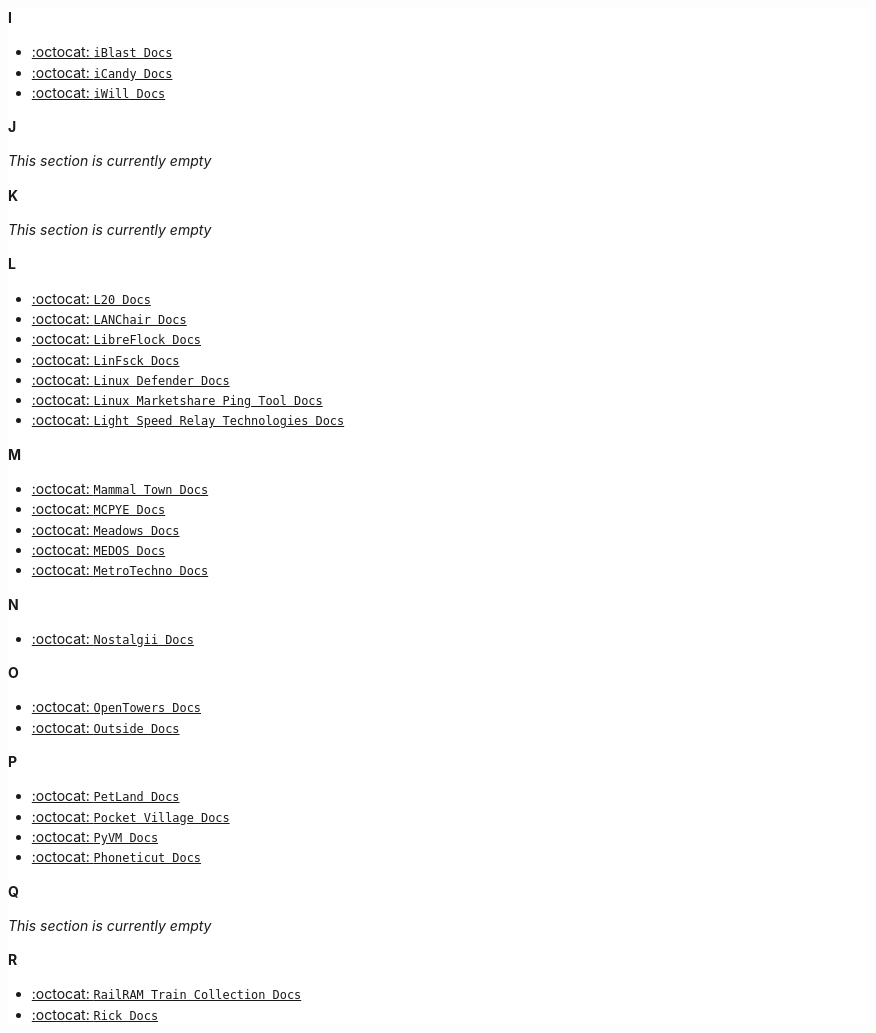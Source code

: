 **I**

- [:octocat: `iBlast Docs`](https://github.com/seanpm2001/iBlast_Docs/)
- [:octocat: `iCandy Docs`](https://github.com/seanpm2001/iCandy_Docs/)
- [:octocat: `iWill Docs`](https://github.com/seanpm2001/iWill_Docs/)

**J**

_This section is currently empty_

**K**

_This section is currently empty_

**L**

- [:octocat: `L20 Docs`](https://github.com/seanpm2001/L20_Docs/)
- [:octocat: `LANChair Docs`](https://github.com/seanpm2001/LANChair_Docs/)
- [:octocat: `LibreFlock Docs`](https://github.com/seanpm2001/LibreFlock_Docs/)
- [:octocat: `LinFsck Docs`](https://github.com/seanpm2001/LinFsck_Docs/)
- [:octocat: `Linux Defender Docs`](https://github.com/seanpm2001/Linux-Defender_Docs/)
- [:octocat: `Linux Marketshare Ping Tool Docs`](https://github.com/seanpm2001/Linux-Marketshare-Ping-Tool_Docs/)
- [:octocat: `Light Speed Relay Technologies Docs`](https://github.com/seanpm2001/LightSpeed-Relay-Technologies_Docs/)

**M**

- [:octocat: `Mammal Town Docs`](https://github.com/seanpm2001/Mammal-Town_Docs/)
- [:octocat: `MCPYE Docs`](https://github.com/seanpm2001/MCPYE_Docs/)
- [:octocat: `Meadows Docs`](https://github.com/seanpm2001/Meadows_Docs/)
- [:octocat: `MEDOS Docs`](https://github.com/seanpm2001/MEDOS_Docs/)
- [:octocat: `MetroTechno Docs`](https://github.com/seanpm2001/MetroTechno_Docs/)

**N**

- [:octocat: `Nostalgii Docs`](https://github.com/seanpm2001/Nostalgii_Docs/)

**O**

- [:octocat: `OpenTowers Docs`](https://github.com/seanpm2001/OpenTowers_Docs/)
- [:octocat: `Outside Docs`](https://github.com/seanpm2001/Outside_Docs/)

**P**

- [:octocat: `PetLand Docs`](https://github.com/seanpm2001/PetLand_Docs/)
- [:octocat: `Pocket Village Docs`](https://github.com/seanpm2001/Pocket-Village_Docs/)
- [:octocat: `PyVM Docs`](https://github.com/seanpm2001/PYVM_Docs/)
- [:octocat: `Phoneticut Docs`](https://github.com/seanpm2001/Phoneticut_Docs/)

**Q**

_This section is currently empty_

**R**

- [:octocat: `RailRAM Train Collection Docs`](https://github.com/seanpm2001/RailRAM-Train-Collection_Docs/)
- [:octocat: `Rick Docs`](https://github.com/seanpm2001/Rick_Docs/)
